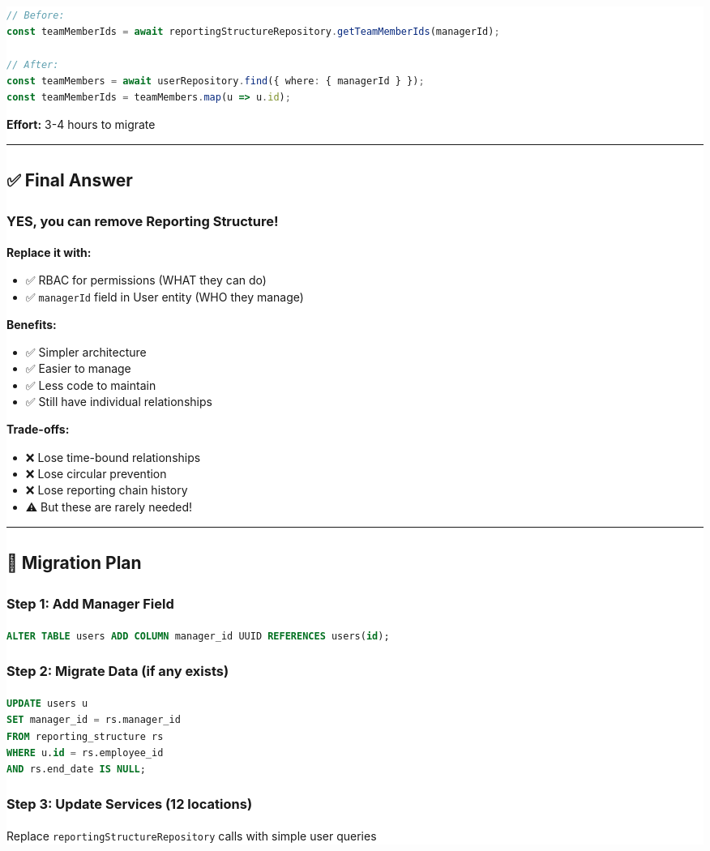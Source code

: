 ```typescript
// Before:
const teamMemberIds = await reportingStructureRepository.getTeamMemberIds(managerId);

// After:
const teamMembers = await userRepository.find({ where: { managerId } });
const teamMemberIds = teamMembers.map(u => u.id);
```

**Effort:** 3-4 hours to migrate

---

## ✅ Final Answer

### **YES, you can remove Reporting Structure!**

**Replace it with:**
- ✅ RBAC for permissions (WHAT they can do)
- ✅ `managerId` field in User entity (WHO they manage)

**Benefits:**
- ✅ Simpler architecture
- ✅ Easier to manage
- ✅ Less code to maintain
- ✅ Still have individual relationships

**Trade-offs:**
- ❌ Lose time-bound relationships
- ❌ Lose circular prevention
- ❌ Lose reporting chain history
- ⚠️ But these are rarely needed!

---

## 🚀 Migration Plan

### **Step 1: Add Manager Field**
```sql
ALTER TABLE users ADD COLUMN manager_id UUID REFERENCES users(id);
```

### **Step 2: Migrate Data** (if any exists)
```sql
UPDATE users u
SET manager_id = rs.manager_id
FROM reporting_structure rs
WHERE u.id = rs.employee_id
AND rs.end_date IS NULL;
```

### **Step 3: Update Services** (12 locations)
Replace `reportingStructureRepository` calls with simple user queries
